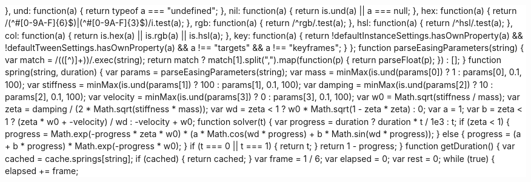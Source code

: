   },
  und: function(a) {
    return typeof a === "undefined";
  },
  nil: function(a) {
    return is.und(a) || a === null;
  },
  hex: function(a) {
    return /(^#[0-9A-F]{6}$)|(^#[0-9A-F]{3}$)/i.test(a);
  },
  rgb: function(a) {
    return /^rgb/.test(a);
  },
  hsl: function(a) {
    return /^hsl/.test(a);
  },
  col: function(a) {
    return is.hex(a) || is.rgb(a) || is.hsl(a);
  },
  key: function(a) {
    return !defaultInstanceSettings.hasOwnProperty(a) && !defaultTweenSettings.hasOwnProperty(a) && a !== "targets" && a !== "keyframes";
  }
};
function parseEasingParameters(string) {
  var match = /\(([^)]+)\)/.exec(string);
  return match ? match[1].split(",").map(function(p) {
    return parseFloat(p);
  }) : [];
}
function spring(string, duration) {
  var params = parseEasingParameters(string);
  var mass = minMax(is.und(params[0]) ? 1 : params[0], 0.1, 100);
  var stiffness = minMax(is.und(params[1]) ? 100 : params[1], 0.1, 100);
  var damping = minMax(is.und(params[2]) ? 10 : params[2], 0.1, 100);
  var velocity = minMax(is.und(params[3]) ? 0 : params[3], 0.1, 100);
  var w0 = Math.sqrt(stiffness / mass);
  var zeta = damping / (2 * Math.sqrt(stiffness * mass));
  var wd = zeta < 1 ? w0 * Math.sqrt(1 - zeta * zeta) : 0;
  var a = 1;
  var b = zeta < 1 ? (zeta * w0 + -velocity) / wd : -velocity + w0;
  function solver(t) {
    var progress = duration ? duration * t / 1e3 : t;
    if (zeta < 1) {
      progress = Math.exp(-progress * zeta * w0) * (a * Math.cos(wd * progress) + b * Math.sin(wd * progress));
    } else {
      progress = (a + b * progress) * Math.exp(-progress * w0);
    }
    if (t === 0 || t === 1) {
      return t;
    }
    return 1 - progress;
  }
  function getDuration() {
    var cached = cache.springs[string];
    if (cached) {
      return cached;
    }
    var frame = 1 / 6;
    var elapsed = 0;
    var rest = 0;
    while (true) {
      elapsed += frame;